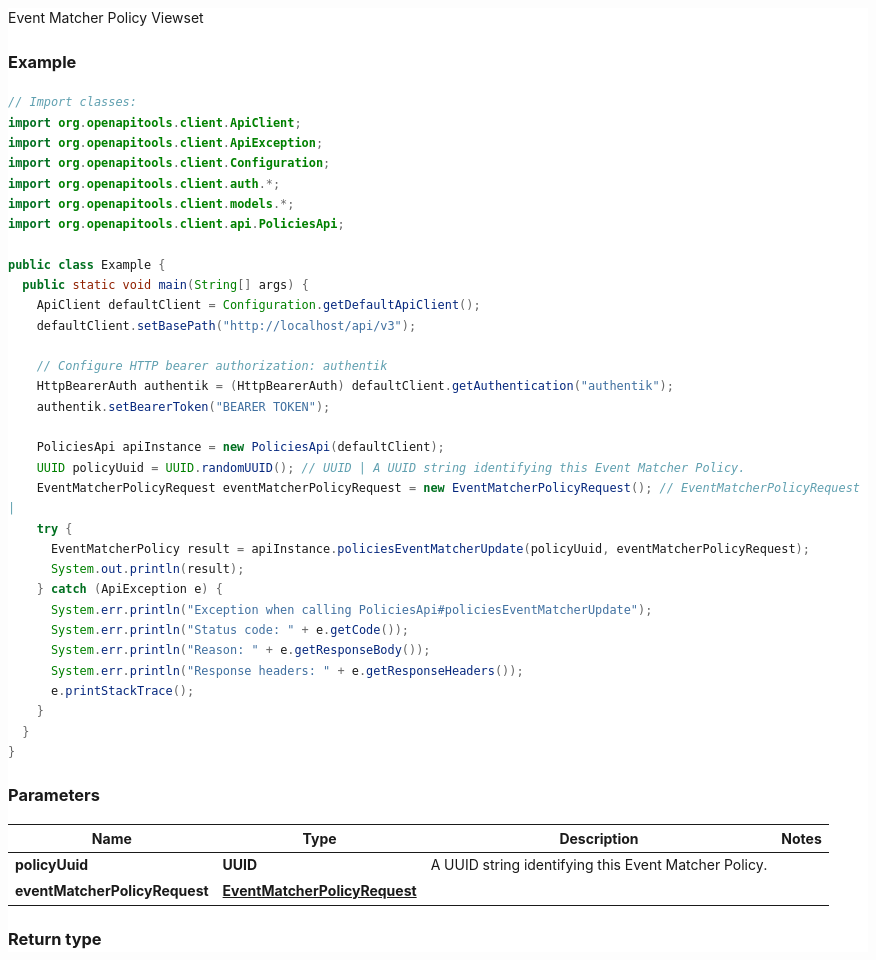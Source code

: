 
Event Matcher Policy Viewset

### Example
```java
// Import classes:
import org.openapitools.client.ApiClient;
import org.openapitools.client.ApiException;
import org.openapitools.client.Configuration;
import org.openapitools.client.auth.*;
import org.openapitools.client.models.*;
import org.openapitools.client.api.PoliciesApi;

public class Example {
  public static void main(String[] args) {
    ApiClient defaultClient = Configuration.getDefaultApiClient();
    defaultClient.setBasePath("http://localhost/api/v3");
    
    // Configure HTTP bearer authorization: authentik
    HttpBearerAuth authentik = (HttpBearerAuth) defaultClient.getAuthentication("authentik");
    authentik.setBearerToken("BEARER TOKEN");

    PoliciesApi apiInstance = new PoliciesApi(defaultClient);
    UUID policyUuid = UUID.randomUUID(); // UUID | A UUID string identifying this Event Matcher Policy.
    EventMatcherPolicyRequest eventMatcherPolicyRequest = new EventMatcherPolicyRequest(); // EventMatcherPolicyRequest | 
    try {
      EventMatcherPolicy result = apiInstance.policiesEventMatcherUpdate(policyUuid, eventMatcherPolicyRequest);
      System.out.println(result);
    } catch (ApiException e) {
      System.err.println("Exception when calling PoliciesApi#policiesEventMatcherUpdate");
      System.err.println("Status code: " + e.getCode());
      System.err.println("Reason: " + e.getResponseBody());
      System.err.println("Response headers: " + e.getResponseHeaders());
      e.printStackTrace();
    }
  }
}
```

### Parameters

| Name | Type | Description  | Notes |
|------------- | ------------- | ------------- | -------------|
| **policyUuid** | **UUID**| A UUID string identifying this Event Matcher Policy. | |
| **eventMatcherPolicyRequest** | [**EventMatcherPolicyRequest**](EventMatcherPolicyRequest.md)|  | |

### Return type
